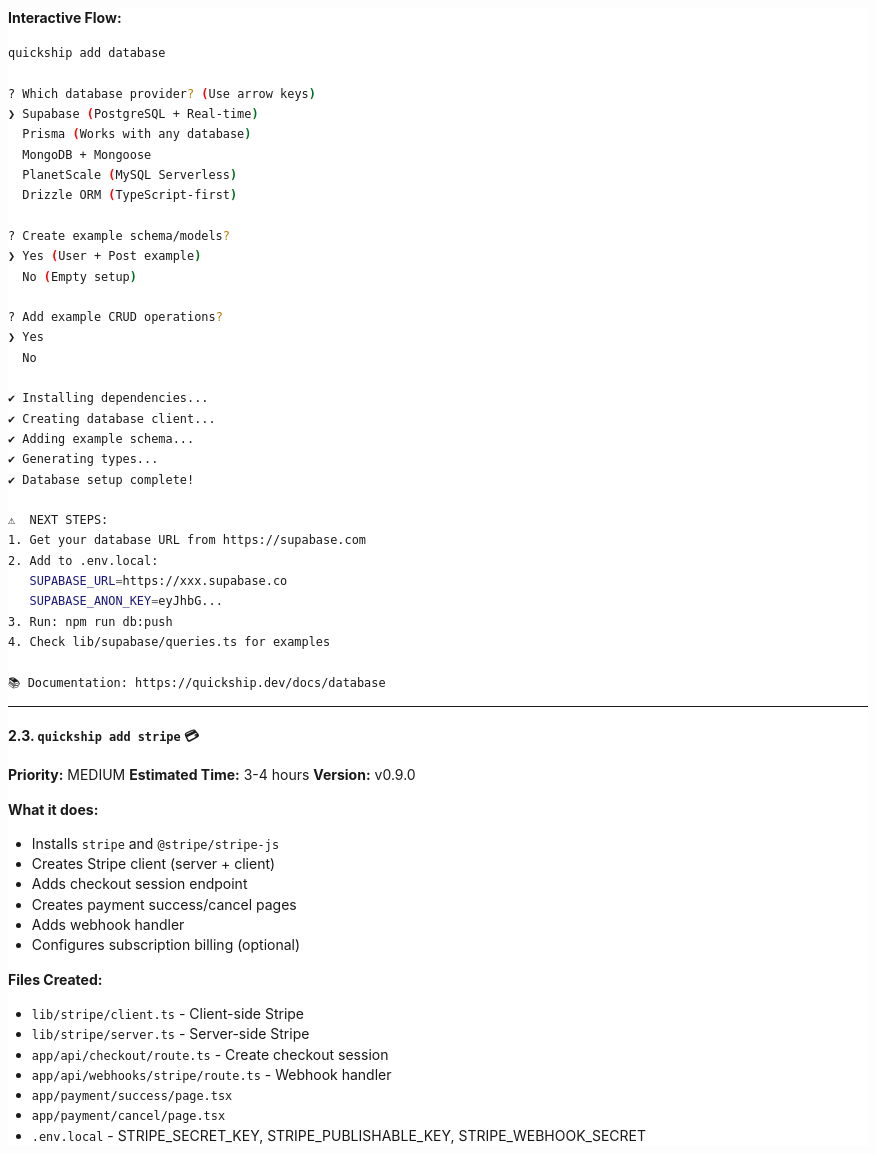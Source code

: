 
**Interactive Flow:**
```bash
quickship add database

? Which database provider? (Use arrow keys)
❯ Supabase (PostgreSQL + Real-time)
  Prisma (Works with any database)
  MongoDB + Mongoose
  PlanetScale (MySQL Serverless)
  Drizzle ORM (TypeScript-first)

? Create example schema/models?
❯ Yes (User + Post example)
  No (Empty setup)

? Add example CRUD operations?
❯ Yes
  No

✔ Installing dependencies...
✔ Creating database client...
✔ Adding example schema...
✔ Generating types...
✔ Database setup complete!

⚠️  NEXT STEPS:
1. Get your database URL from https://supabase.com
2. Add to .env.local:
   SUPABASE_URL=https://xxx.supabase.co
   SUPABASE_ANON_KEY=eyJhbG...
3. Run: npm run db:push
4. Check lib/supabase/queries.ts for examples

📚 Documentation: https://quickship.dev/docs/database
```

---

#### **2.3. `quickship add stripe`** 💳

**Priority:** MEDIUM
**Estimated Time:** 3-4 hours
**Version:** v0.9.0

**What it does:**
- Installs `stripe` and `@stripe/stripe-js`
- Creates Stripe client (server + client)
- Adds checkout session endpoint
- Creates payment success/cancel pages
- Adds webhook handler
- Configures subscription billing (optional)

**Files Created:**
- `lib/stripe/client.ts` - Client-side Stripe
- `lib/stripe/server.ts` - Server-side Stripe
- `app/api/checkout/route.ts` - Create checkout session
- `app/api/webhooks/stripe/route.ts` - Webhook handler
- `app/payment/success/page.tsx`
- `app/payment/cancel/page.tsx`
- `.env.local` - STRIPE_SECRET_KEY, STRIPE_PUBLISHABLE_KEY, STRIPE_WEBHOOK_SECRET

